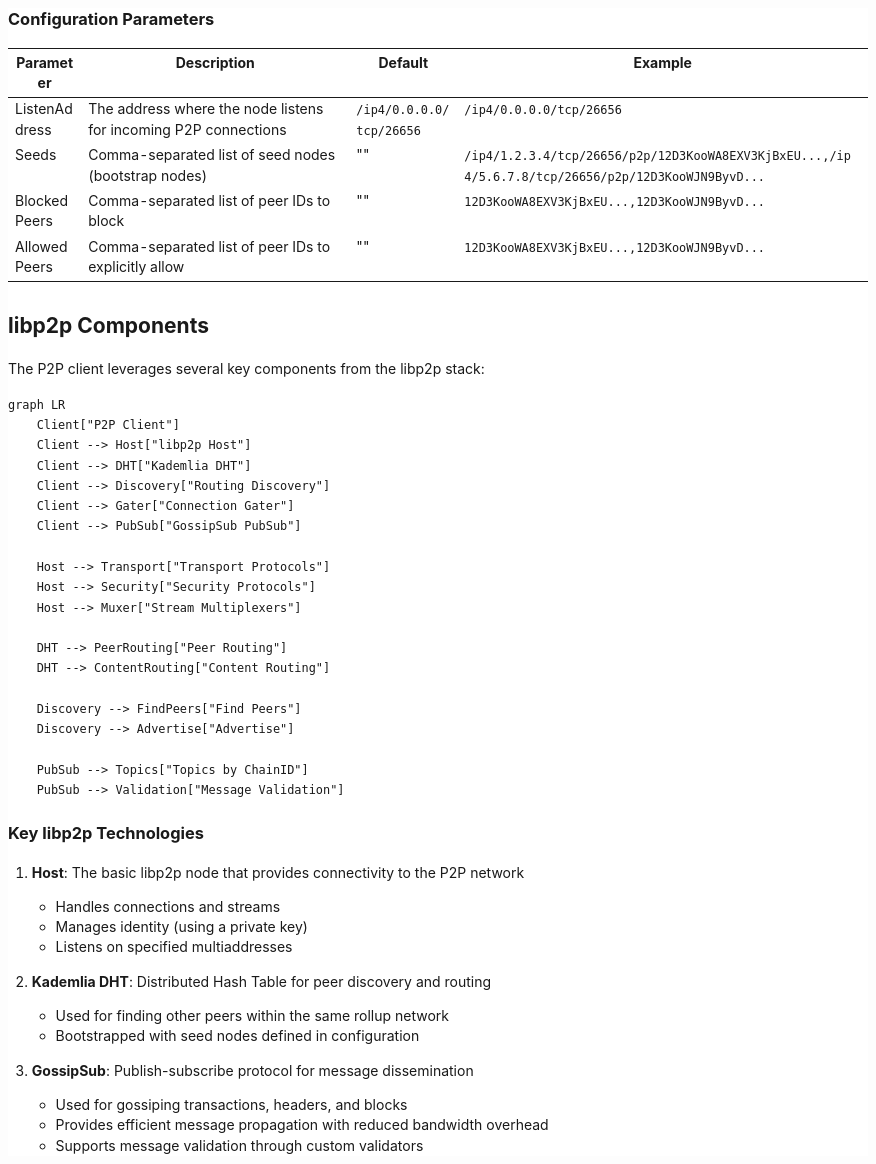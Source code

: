 ### Configuration Parameters

| Parameter | Description | Default | Example |
|-----------|-------------|---------|---------|
| ListenAddress | The address where the node listens for incoming P2P connections | `/ip4/0.0.0.0/tcp/26656` | `/ip4/0.0.0.0/tcp/26656` |
| Seeds | Comma-separated list of seed nodes (bootstrap nodes) | "" | `/ip4/1.2.3.4/tcp/26656/p2p/12D3KooWA8EXV3KjBxEU...,/ip4/5.6.7.8/tcp/26656/p2p/12D3KooWJN9ByvD...` |
| BlockedPeers | Comma-separated list of peer IDs to block | "" | `12D3KooWA8EXV3KjBxEU...,12D3KooWJN9ByvD...` |
| AllowedPeers | Comma-separated list of peer IDs to explicitly allow | "" | `12D3KooWA8EXV3KjBxEU...,12D3KooWJN9ByvD...` |

## libp2p Components

The P2P client leverages several key components from the libp2p stack:

```mermaid
graph LR
    Client["P2P Client"]
    Client --> Host["libp2p Host"]
    Client --> DHT["Kademlia DHT"]
    Client --> Discovery["Routing Discovery"]
    Client --> Gater["Connection Gater"]
    Client --> PubSub["GossipSub PubSub"]

    Host --> Transport["Transport Protocols"]
    Host --> Security["Security Protocols"]
    Host --> Muxer["Stream Multiplexers"]

    DHT --> PeerRouting["Peer Routing"]
    DHT --> ContentRouting["Content Routing"]

    Discovery --> FindPeers["Find Peers"]
    Discovery --> Advertise["Advertise"]

    PubSub --> Topics["Topics by ChainID"]
    PubSub --> Validation["Message Validation"]
```

### Key libp2p Technologies

1. **Host**: The basic libp2p node that provides connectivity to the P2P network
   - Handles connections and streams
   - Manages identity (using a private key)
   - Listens on specified multiaddresses

2. **Kademlia DHT**: Distributed Hash Table for peer discovery and routing
   - Used for finding other peers within the same rollup network
   - Bootstrapped with seed nodes defined in configuration

3. **GossipSub**: Publish-subscribe protocol for message dissemination
   - Used for gossiping transactions, headers, and blocks
   - Provides efficient message propagation with reduced bandwidth overhead
   - Supports message validation through custom validators
